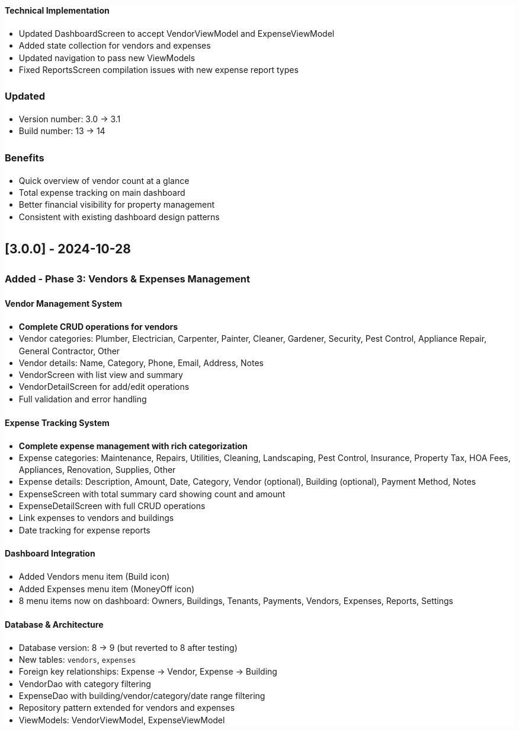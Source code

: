 #### Technical Implementation
- Updated DashboardScreen to accept VendorViewModel and ExpenseViewModel
- Added state collection for vendors and expenses
- Updated navigation to pass new ViewModels
- Fixed ReportsScreen compilation issues with new expense report types

### Updated
- Version number: 3.0 → 3.1
- Build number: 13 → 14

### Benefits
- Quick overview of vendor count at a glance
- Total expense tracking on main dashboard
- Better financial visibility for property management
- Consistent with existing dashboard design patterns

## [3.0.0] - 2024-10-28

### Added - Phase 3: Vendors & Expenses Management

#### Vendor Management System
- **Complete CRUD operations for vendors**
- Vendor categories: Plumber, Electrician, Carpenter, Painter, Cleaner, Gardener, Security, Pest Control, Appliance Repair, General Contractor, Other
- Vendor details: Name, Category, Phone, Email, Address, Notes
- VendorScreen with list view and summary
- VendorDetailScreen for add/edit operations
- Full validation and error handling

#### Expense Tracking System
- **Complete expense management with rich categorization**
- Expense categories: Maintenance, Repairs, Utilities, Cleaning, Landscaping, Pest Control, Insurance, Property Tax, HOA Fees, Appliances, Renovation, Supplies, Other
- Expense details: Description, Amount, Date, Category, Vendor (optional), Building (optional), Payment Method, Notes
- ExpenseScreen with total summary card showing count and amount
- ExpenseDetailScreen with full CRUD operations
- Link expenses to vendors and buildings
- Date tracking for expense reports

#### Dashboard Integration
- Added Vendors menu item (Build icon)
- Added Expenses menu item (MoneyOff icon)
- 8 menu items now on dashboard: Owners, Buildings, Tenants, Payments, Vendors, Expenses, Reports, Settings

#### Database & Architecture
- Database version: 8 → 9 (but reverted to 8 after testing)
- New tables: `vendors`, `expenses`
- Foreign key relationships: Expense → Vendor, Expense → Building
- VendorDao with category filtering
- ExpenseDao with building/vendor/category/date range filtering
- Repository pattern extended for vendors and expenses
- ViewModels: VendorViewModel, ExpenseViewModel
